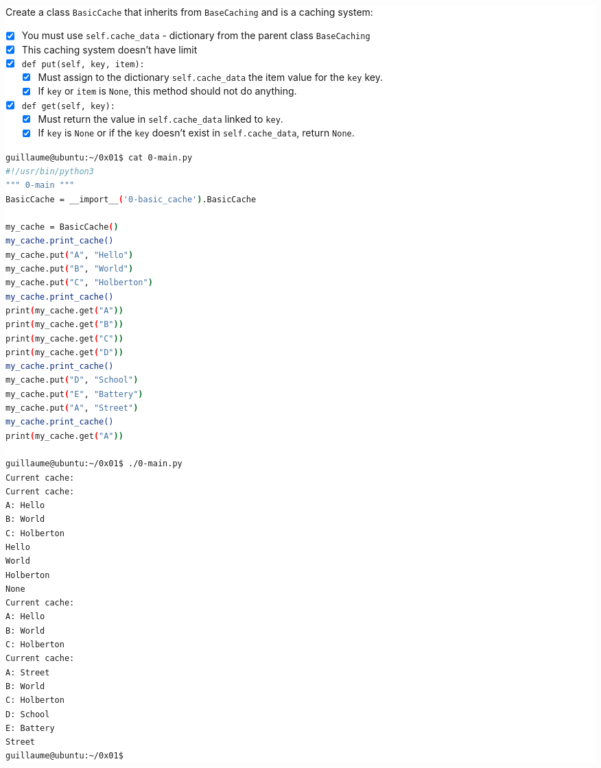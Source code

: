 Create a class `BasicCache` that inherits from `BaseCaching` and is a caching system:

- [x] You must use `self.cache_data` - dictionary from the parent class `BaseCaching`
- [x] This caching system doesn’t have limit
- [x] `def put(self, key, item):`
    - [x] Must assign to the dictionary `self.cache_data` the item value for the `key` key.
    - [x] If `key` or `item` is `None`, this method should not do anything.
- [x] `def get(self, key):`
    - [x] Must return the value in `self.cache_data` linked to `key`.
    - [x] If `key` is `None` or if the `key` doesn’t exist in `self.cache_data`, return `None`.
```bash
guillaume@ubuntu:~/0x01$ cat 0-main.py
#!/usr/bin/python3
""" 0-main """
BasicCache = __import__('0-basic_cache').BasicCache

my_cache = BasicCache()
my_cache.print_cache()
my_cache.put("A", "Hello")
my_cache.put("B", "World")
my_cache.put("C", "Holberton")
my_cache.print_cache()
print(my_cache.get("A"))
print(my_cache.get("B"))
print(my_cache.get("C"))
print(my_cache.get("D"))
my_cache.print_cache()
my_cache.put("D", "School")
my_cache.put("E", "Battery")
my_cache.put("A", "Street")
my_cache.print_cache()
print(my_cache.get("A"))

guillaume@ubuntu:~/0x01$ ./0-main.py
Current cache:
Current cache:
A: Hello
B: World
C: Holberton
Hello
World
Holberton
None
Current cache:
A: Hello
B: World
C: Holberton
Current cache:
A: Street
B: World
C: Holberton
D: School
E: Battery
Street
guillaume@ubuntu:~/0x01$ 
```
  